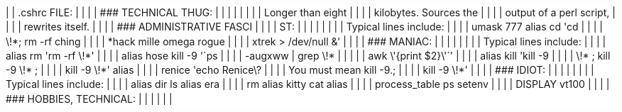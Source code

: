 |                          | .cshrc FILE:             |                          |
|                          | ### TECHNICAL THUG:      |                          |
|                          |                          |                          |
|                          | Longer than eight        |                          |
|                          | kilobytes. Sources the   |                          |
|                          | output of a perl script, |                          |
|                          | rewrites itself.         |                          |
|                          | ### ADMINISTRATIVE FASCI |                          |
|                          | ST:                      |                          |
|                          |                          |                          |
|                          | Typical lines include:   |                          |
|                          | umask 777 alias cd 'cd   |                          |
|                          | \\!\*; rm -rf ching      |                          |
|                          | \*hack mille omega rogue |                          |
|                          | xtrek &gt; /dev/null &'  |                          |
|                          | ### MANIAC:              |                          |
|                          |                          |                          |
|                          | Typical lines include:   |                          |
|                          | alias rm 'rm -rf \\!\*'  |                          |
|                          | alias hose kill -9 '\`ps |                          |
|                          | -augxww | grep \\!\* |   |                          |
|                          | awk \\'{print \$2}\\'\`' |                          |
|                          | alias kill 'kill -9      |                          |
|                          | \\!\* ; kill -9 \\!\* ;  |                          |
|                          | kill -9 \\!\*' alias     |                          |
|                          | renice 'echo Renice\\?   |                          |
|                          | You must mean kill -9.;  |                          |
|                          | kill -9 \\!\*'           |                          |
|                          | ### IDIOT:               |                          |
|                          |                          |                          |
|                          | Typical lines include:   |                          |
|                          | alias dir ls alias era   |                          |
|                          | rm alias kitty cat alias |                          |
|                          | process\_table ps setenv |                          |
|                          | DISPLAY vt100            |                          |
|                          | ### HOBBIES, TECHNICAL:  |                          |
|                          |                          |                          |